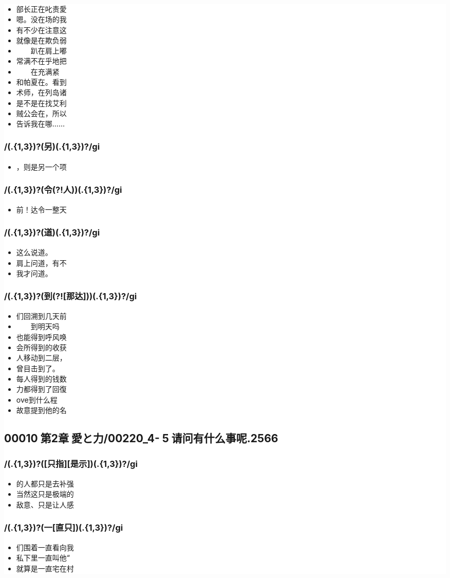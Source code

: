 - 部长正在叱责愛
- 嗯。没在场的我
- 有不少在注意这
- 就像是在欺负弱
- 　　趴在肩上嘟
- 常满不在乎地把
- 　　在充满紧
- 和帕夏在。看到
- 术师，在列岛诸
- 是不是在找艾利
- 贼公会在，所以
- 告诉我在哪……

### /(.{1,3})?(另)(.{1,3})?/gi

- ，则是另一个项

### /(.{1,3})?(令(?!人))(.{1,3})?/gi

- 前！达令一整天

### /(.{1,3})?(道)(.{1,3})?/gi

- 这么说道。
- 肩上问道，有不
- 我才问道。

### /(.{1,3})?(到(?![那达]))(.{1,3})?/gi

- 们回溯到几天前
- 　　到明天吗
- 也能得到呼风唤
- 会所得到的收获
- 人移动到二层，
- 曾目击到了。
- 每人得到的钱数
- 力都得到了回復
- ove到什么程
- 故意提到他的名


## 00010 第2章 愛と力/00220_4- 5 请问有什么事呢.2566

### /(.{1,3})?([只指][是示])(.{1,3})?/gi

- 的人都只是去补强
- 当然这只是极端的
- 敌意、只是让人感

### /(.{1,3})?(一[直只])(.{1,3})?/gi

- 们围着一直看向我
- 私下里一直叫他“
- 就算是一直宅在村
